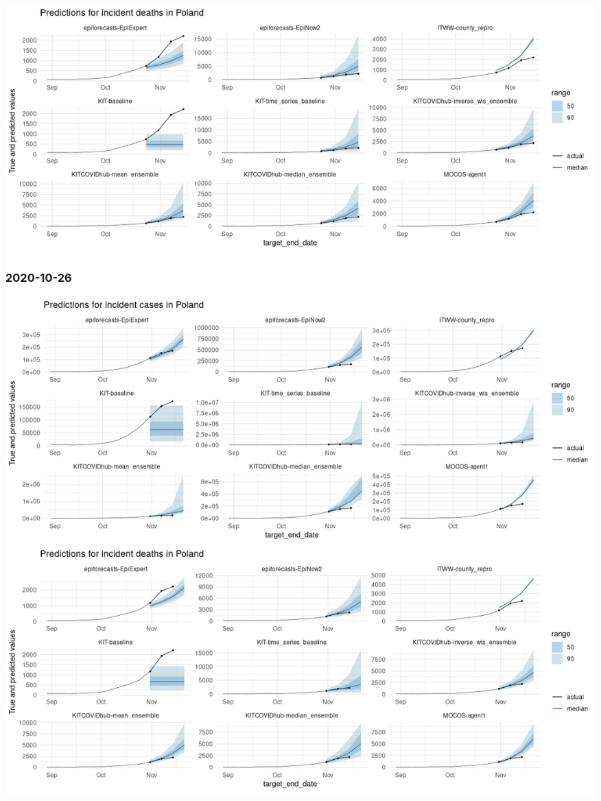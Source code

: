 <img src="forecast-hub-report_files/figure-gfm/showdata-14.png" width="100%" />

### 2020-10-26

<img src="forecast-hub-report_files/figure-gfm/showdata-15.png" width="100%" />

<img src="forecast-hub-report_files/figure-gfm/showdata-16.png" width="100%" />
